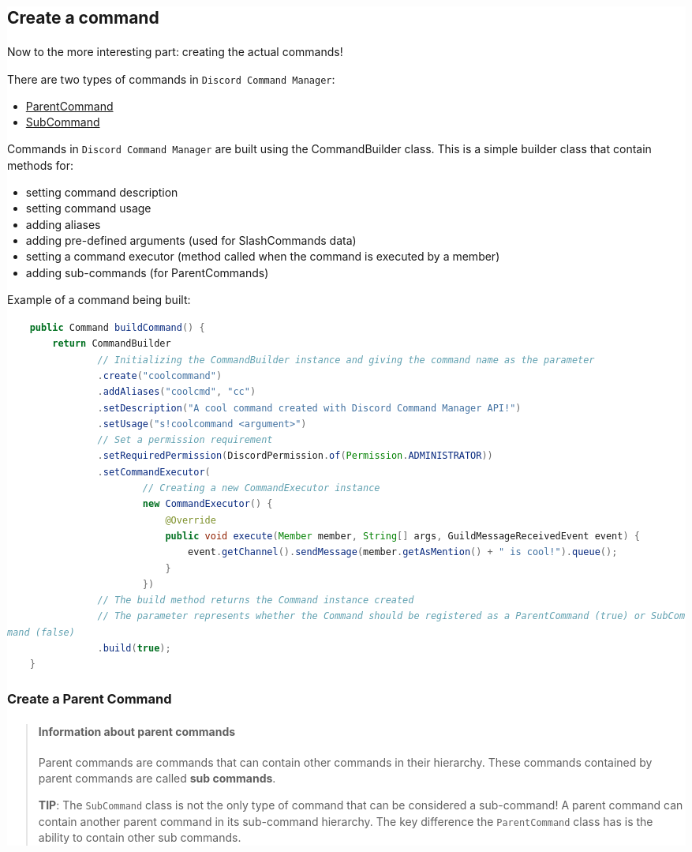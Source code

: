 ## Create a command

Now to the more interesting part: creating the actual commands!

There are two types of commands in `Discord Command Manager`:

* [ParentCommand](#create-a-parent-command)
* [SubCommand](#create-a-sub-command)

Commands in `Discord Command Manager` are built using the CommandBuilder class. This is a simple builder class that
contain methods for:

* setting command description
* setting command usage
* adding aliases
* adding pre-defined arguments (used for SlashCommands data)
* setting a command executor (method called when the command is executed by a member)
* adding sub-commands (for ParentCommands)

Example of a command being built:

```java
    public Command buildCommand() {
        return CommandBuilder
                // Initializing the CommandBuilder instance and giving the command name as the parameter
                .create("coolcommand")
                .addAliases("coolcmd", "cc")
                .setDescription("A cool command created with Discord Command Manager API!")
                .setUsage("s!coolcommand <argument>")
                // Set a permission requirement
                .setRequiredPermission(DiscordPermission.of(Permission.ADMINISTRATOR))
                .setCommandExecutor(
                        // Creating a new CommandExecutor instance
                        new CommandExecutor() {
                            @Override
                            public void execute(Member member, String[] args, GuildMessageReceivedEvent event) {
                                event.getChannel().sendMessage(member.getAsMention() + " is cool!").queue();
                            }
                        })
                // The build method returns the Command instance created
                // The parameter represents whether the Command should be registered as a ParentCommand (true) or SubCommand (false)
                .build(true);
    }
```

### Create a Parent Command

> #### Information about parent commands
> Parent commands are commands that can contain other commands in their hierarchy. These commands contained by parent commands are called **sub commands**.
>
> **TIP**: The `SubCommand` class is not the only type of command that can be considered a sub-command! A parent command can contain
> another parent command in its sub-command hierarchy. The key difference the `ParentCommand` class has is the ability
> to contain other sub commands.
